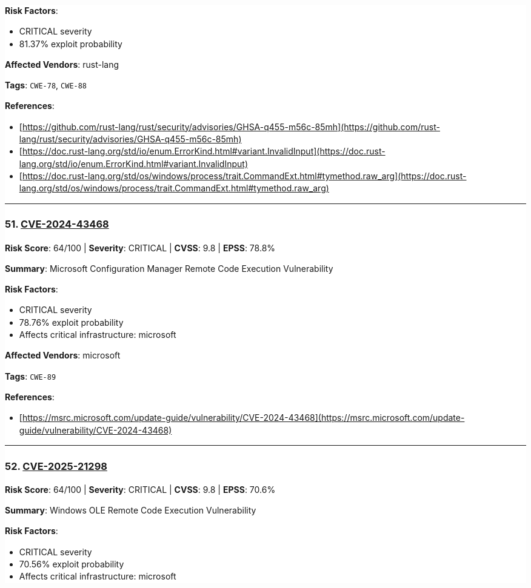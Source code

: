 **Risk Factors**:

- CRITICAL severity
- 81.37% exploit probability

**Affected Vendors**: rust-lang

**Tags**: `CWE-78`, `CWE-88`

**References**:

- [https://github.com/rust-lang/rust/security/advisories/GHSA-q455-m56c-85mh](https://github.com/rust-lang/rust/security/advisories/GHSA-q455-m56c-85mh)
- [https://doc.rust-lang.org/std/io/enum.ErrorKind.html#variant.InvalidInput](https://doc.rust-lang.org/std/io/enum.ErrorKind.html#variant.InvalidInput)
- [https://doc.rust-lang.org/std/os/windows/process/trait.CommandExt.html#tymethod.raw_arg](https://doc.rust-lang.org/std/os/windows/process/trait.CommandExt.html#tymethod.raw_arg)

---

### 51. [CVE-2024-43468](/api/vulns/CVE-2024-43468.json)

**Risk Score**: 64/100 | 
**Severity**: CRITICAL | 
**CVSS**: 9.8 | 
**EPSS**: 78.8%

**Summary**: Microsoft Configuration Manager Remote Code Execution Vulnerability

**Risk Factors**:

- CRITICAL severity
- 78.76% exploit probability
- Affects critical infrastructure: microsoft

**Affected Vendors**: microsoft

**Tags**: `CWE-89`

**References**:

- [https://msrc.microsoft.com/update-guide/vulnerability/CVE-2024-43468](https://msrc.microsoft.com/update-guide/vulnerability/CVE-2024-43468)

---

### 52. [CVE-2025-21298](/api/vulns/CVE-2025-21298.json)

**Risk Score**: 64/100 | 
**Severity**: CRITICAL | 
**CVSS**: 9.8 | 
**EPSS**: 70.6%

**Summary**: Windows OLE Remote Code Execution Vulnerability

**Risk Factors**:

- CRITICAL severity
- 70.56% exploit probability
- Affects critical infrastructure: microsoft

